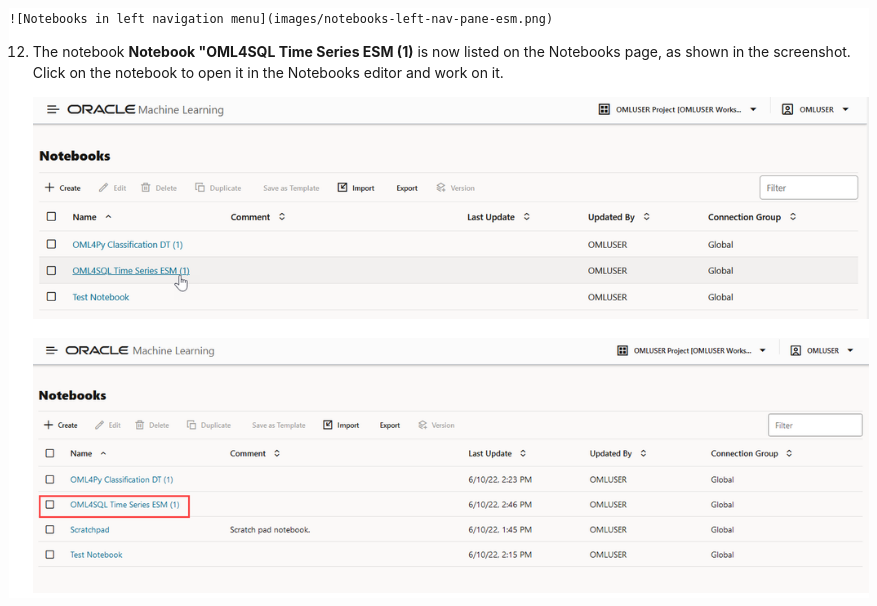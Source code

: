 	![Notebooks in left navigation menu](images/notebooks-left-nav-pane-esm.png)


12. The notebook **Notebook "OML4SQL Time Series ESM (1)** is now listed on the Notebooks page, as shown in the screenshot. Click on the notebook to open it in the Notebooks editor and work on it.

	<if type="livelabs"> ![Notebook listed](images/notebook-list-1.png)</if>

	<if type="freetier">![Notebook listed](images/notebooks-4.png) </if>
